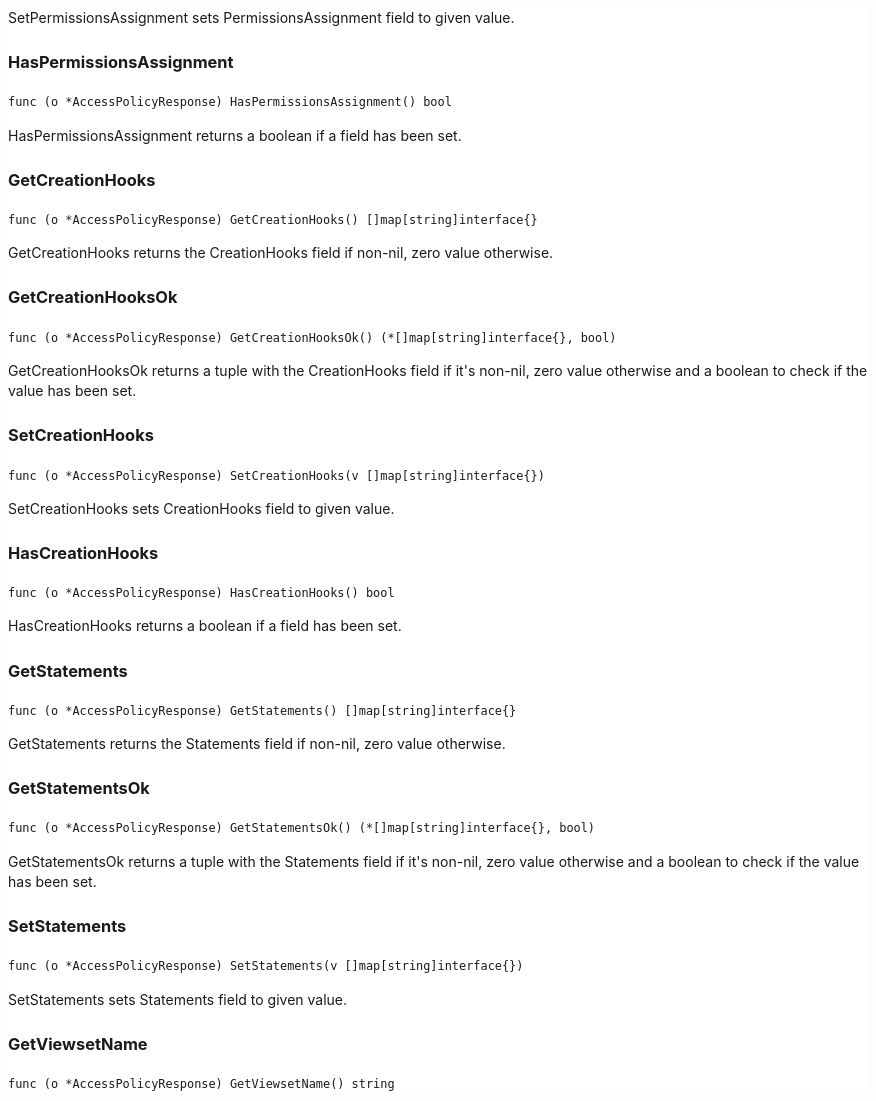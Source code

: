 SetPermissionsAssignment sets PermissionsAssignment field to given value.

### HasPermissionsAssignment

`func (o *AccessPolicyResponse) HasPermissionsAssignment() bool`

HasPermissionsAssignment returns a boolean if a field has been set.

### GetCreationHooks

`func (o *AccessPolicyResponse) GetCreationHooks() []map[string]interface{}`

GetCreationHooks returns the CreationHooks field if non-nil, zero value otherwise.

### GetCreationHooksOk

`func (o *AccessPolicyResponse) GetCreationHooksOk() (*[]map[string]interface{}, bool)`

GetCreationHooksOk returns a tuple with the CreationHooks field if it's non-nil, zero value otherwise
and a boolean to check if the value has been set.

### SetCreationHooks

`func (o *AccessPolicyResponse) SetCreationHooks(v []map[string]interface{})`

SetCreationHooks sets CreationHooks field to given value.

### HasCreationHooks

`func (o *AccessPolicyResponse) HasCreationHooks() bool`

HasCreationHooks returns a boolean if a field has been set.

### GetStatements

`func (o *AccessPolicyResponse) GetStatements() []map[string]interface{}`

GetStatements returns the Statements field if non-nil, zero value otherwise.

### GetStatementsOk

`func (o *AccessPolicyResponse) GetStatementsOk() (*[]map[string]interface{}, bool)`

GetStatementsOk returns a tuple with the Statements field if it's non-nil, zero value otherwise
and a boolean to check if the value has been set.

### SetStatements

`func (o *AccessPolicyResponse) SetStatements(v []map[string]interface{})`

SetStatements sets Statements field to given value.


### GetViewsetName

`func (o *AccessPolicyResponse) GetViewsetName() string`
